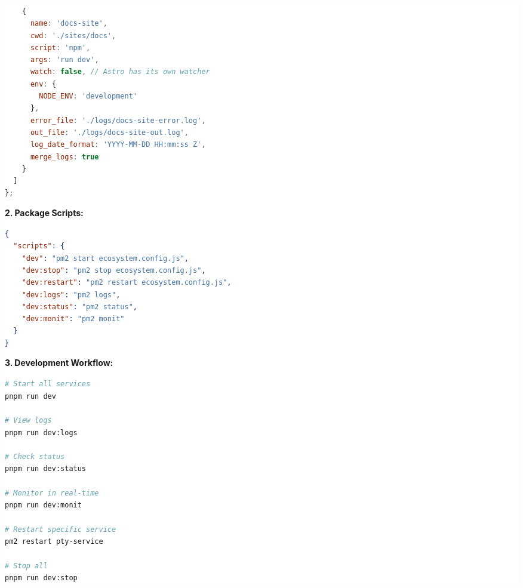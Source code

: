```javascript
    {
      name: 'docs-site',
      cwd: './sites/docs',
      script: 'npm',
      args: 'run dev',
      watch: false, // Astro has its own watcher
      env: {
        NODE_ENV: 'development'
      },
      error_file: './logs/docs-site-error.log',
      out_file: './logs/docs-site-out.log',
      log_date_format: 'YYYY-MM-DD HH:mm:ss Z',
      merge_logs: true
    }
  ]
};
```

**2. Package Scripts:**
```json
{
  "scripts": {
    "dev": "pm2 start ecosystem.config.js",
    "dev:stop": "pm2 stop ecosystem.config.js",
    "dev:restart": "pm2 restart ecosystem.config.js",
    "dev:logs": "pm2 logs",
    "dev:status": "pm2 status",
    "dev:monit": "pm2 monit"
  }
}
```

**3. Development Workflow:**
```bash
# Start all services
pnpm run dev

# View logs
pnpm run dev:logs

# Check status
pnpm run dev:status

# Monitor in real-time
pnpm run dev:monit

# Restart specific service
pm2 restart pty-service

# Stop all
pnpm run dev:stop
```
